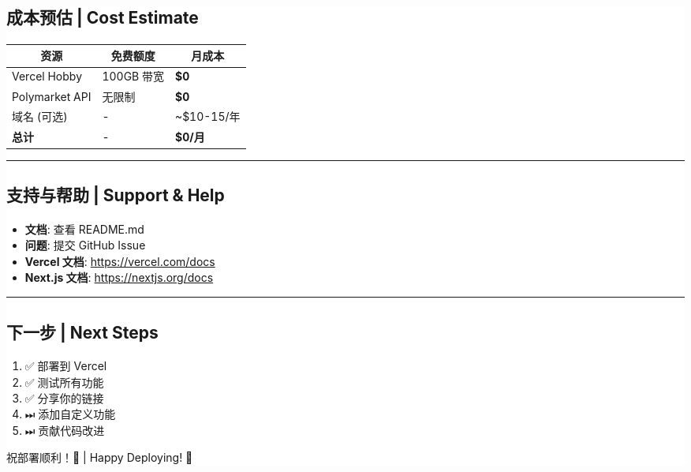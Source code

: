 
## 成本预估 | Cost Estimate

| 资源 | 免费额度 | 月成本 |
|------|----------|--------|
| Vercel Hobby | 100GB 带宽 | **$0** |
| Polymarket API | 无限制 | **$0** |
| 域名 (可选) | - | ~$10-15/年 |
| **总计** | - | **$0/月** |

---

## 支持与帮助 | Support & Help

- **文档**: 查看 README.md
- **问题**: 提交 GitHub Issue
- **Vercel 文档**: https://vercel.com/docs
- **Next.js 文档**: https://nextjs.org/docs

---

## 下一步 | Next Steps

1. ✅ 部署到 Vercel
2. ✅ 测试所有功能
3. ✅ 分享你的链接
4. ⏭ 添加自定义功能
5. ⏭ 贡献代码改进

祝部署顺利！🚀 | Happy Deploying! 🚀
